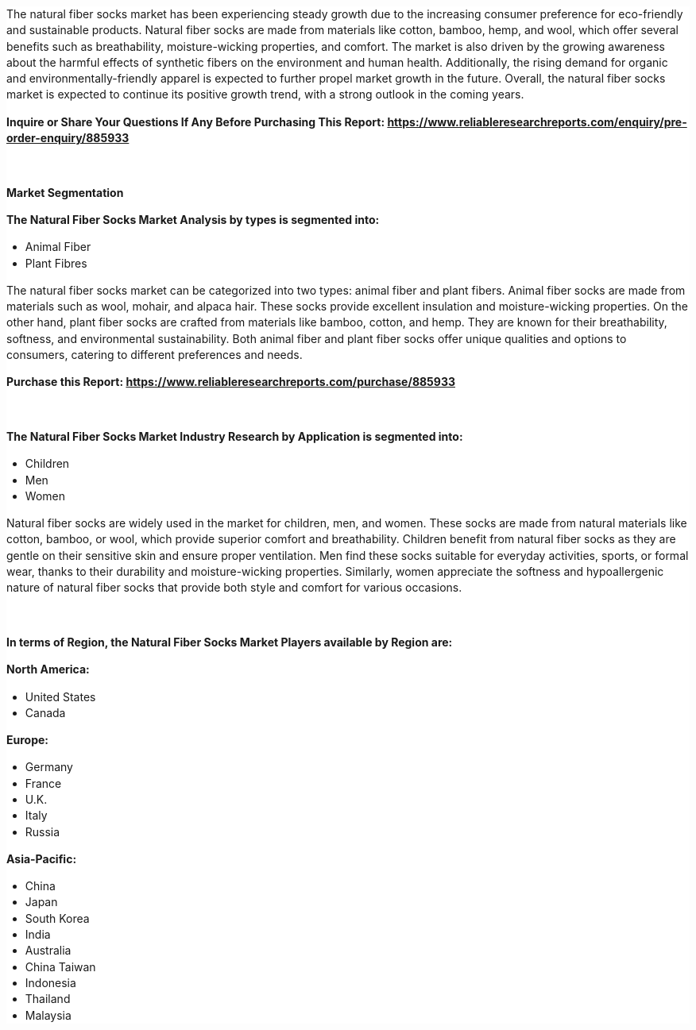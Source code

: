 <p><p>The natural fiber socks market has been experiencing steady growth due to the increasing consumer preference for eco-friendly and sustainable products. Natural fiber socks are made from materials like cotton, bamboo, hemp, and wool, which offer several benefits such as breathability, moisture-wicking properties, and comfort. The market is also driven by the growing awareness about the harmful effects of synthetic fibers on the environment and human health. Additionally, the rising demand for organic and environmentally-friendly apparel is expected to further propel market growth in the future. Overall, the natural fiber socks market is expected to continue its positive growth trend, with a strong outlook in the coming years.</p></p>
<p><strong>Inquire or Share Your Questions If Any Before Purchasing This Report: <a href="https://www.reliableresearchreports.com/enquiry/pre-order-enquiry/885933">https://www.reliableresearchreports.com/enquiry/pre-order-enquiry/885933</a></strong></p>
<p>&nbsp;</p>
<p><strong>Market Segmentation</strong></p>
<p><strong>The Natural Fiber Socks Market Analysis by types is segmented into:</strong></p>
<p><ul><li>Animal Fiber</li><li>Plant Fibres</li></ul></p>
<p><p>The natural fiber socks market can be categorized into two types: animal fiber and plant fibers. Animal fiber socks are made from materials such as wool, mohair, and alpaca hair. These socks provide excellent insulation and moisture-wicking properties. On the other hand, plant fiber socks are crafted from materials like bamboo, cotton, and hemp. They are known for their breathability, softness, and environmental sustainability. Both animal fiber and plant fiber socks offer unique qualities and options to consumers, catering to different preferences and needs.</p></p>
<p><strong>Purchase this Report:&nbsp;<a href="https://www.reliableresearchreports.com/purchase/885933">https://www.reliableresearchreports.com/purchase/885933</a></strong></p>
<p>&nbsp;</p>
<p><strong>The Natural Fiber Socks Market Industry Research by Application is segmented into:</strong></p>
<p><ul><li>Children</li><li>Men</li><li>Women</li></ul></p>
<p><p>Natural fiber socks are widely used in the market for children, men, and women. These socks are made from natural materials like cotton, bamboo, or wool, which provide superior comfort and breathability. Children benefit from natural fiber socks as they are gentle on their sensitive skin and ensure proper ventilation. Men find these socks suitable for everyday activities, sports, or formal wear, thanks to their durability and moisture-wicking properties. Similarly, women appreciate the softness and hypoallergenic nature of natural fiber socks that provide both style and comfort for various occasions.</p></p>
<p>&nbsp;</p>
<p><strong>In terms of Region, the Natural Fiber Socks Market Players available by Region are:</strong></p>
<p>
    <p> <strong> North America: </strong>
        <ul>
            <li>United States</li>
            <li>Canada</li>
        </ul>
        </p> 
    <p> <strong> Europe: </strong>
        <ul>
            <li>Germany</li>
            <li>France</li>
            <li>U.K.</li>
            <li>Italy</li>
            <li>Russia</li>
        </ul>
        </p> 
    <p> <strong> Asia-Pacific: </strong>
        <ul>
            <li>China</li>
            <li>Japan</li>
            <li>South Korea</li>
            <li>India</li>
            <li>Australia</li>
            <li>China Taiwan</li>
            <li>Indonesia</li>
            <li>Thailand</li>
            <li>Malaysia</li>